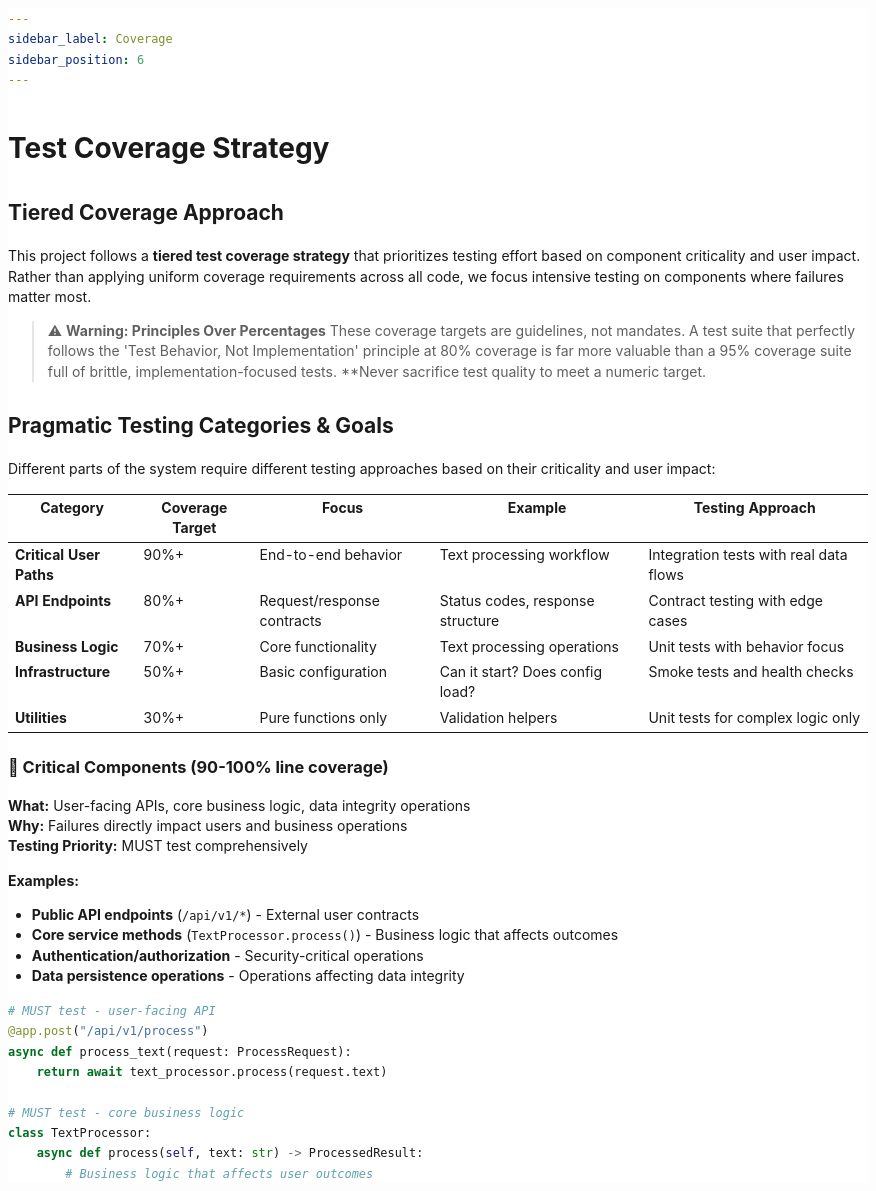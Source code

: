 ```yaml
---
sidebar_label: Coverage
sidebar_position: 6
---
```


# Test Coverage Strategy

## Tiered Coverage Approach

This project follows a **tiered test coverage strategy** that prioritizes testing effort based on component criticality and user impact. Rather than applying uniform coverage requirements across all code, we focus intensive testing on components where failures matter most.

> ⚠️ **Warning: Principles Over Percentages**
> These coverage targets are guidelines, not mandates. A test suite that perfectly follows the 'Test Behavior, Not Implementation' principle at 80% coverage is far more valuable than a 95% coverage suite full of brittle, implementation-focused tests. **Never sacrifice test quality to meet a numeric target.

## Pragmatic Testing Categories & Goals

Different parts of the system require different testing approaches based on their criticality and user impact:

| Category | Coverage Target | Focus | Example | Testing Approach |
|----------|----------------|-------|---------|------------------|
| **Critical User Paths** | 90%+ | End-to-end behavior | Text processing workflow | Integration tests with real data flows |
| **API Endpoints** | 80%+ | Request/response contracts | Status codes, response structure | Contract testing with edge cases |
| **Business Logic** | 70%+ | Core functionality | Text processing operations | Unit tests with behavior focus |
| **Infrastructure** | 50%+ | Basic configuration | Can it start? Does config load? | Smoke tests and health checks |
| **Utilities** | 30%+ | Pure functions only | Validation helpers | Unit tests for complex logic only |

### 🔴 Critical Components (90-100% line coverage)
**What:** User-facing APIs, core business logic, data integrity operations  
**Why:** Failures directly impact users and business operations  
**Testing Priority:** MUST test comprehensively  

**Examples:**
- **Public API endpoints** (`/api/v1/*`) - External user contracts
- **Core service methods** (`TextProcessor.process()`) - Business logic that affects outcomes
- **Authentication/authorization** - Security-critical operations
- **Data persistence operations** - Operations affecting data integrity

```python
# MUST test - user-facing API
@app.post("/api/v1/process")
async def process_text(request: ProcessRequest):
    return await text_processor.process(request.text)

# MUST test - core business logic  
class TextProcessor:
    async def process(self, text: str) -> ProcessedResult:
        # Business logic that affects user outcomes
```
